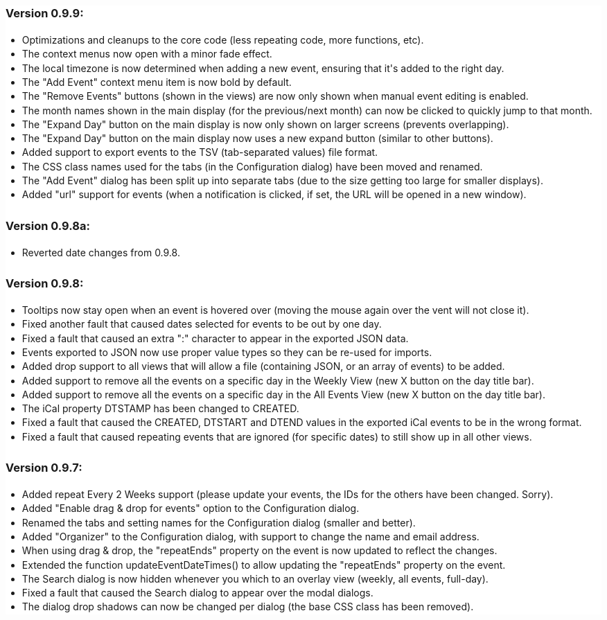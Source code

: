 ### Version 0.9.9:
- Optimizations and cleanups to the core code (less repeating code, more functions, etc).
- The context menus now open with a minor fade effect.
- The local timezone is now determined when adding a new event, ensuring that it's added to the right day.
- The "Add Event" context menu item is now bold by default.
- The "Remove Events" buttons (shown in the views) are now only shown when manual event editing is enabled.
- The month names shown in the main display (for the previous/next month) can now be clicked to quickly jump to that month.
- The "Expand Day" button on the main display is now only shown on larger screens (prevents overlapping).
- The "Expand Day" button on the main display now uses a new expand button (similar to other buttons).
- Added support to export events to the TSV (tab-separated values) file format.
- The CSS class names used for the tabs (in the Configuration dialog) have been moved and renamed.
- The "Add Event" dialog has been split up into separate tabs (due to the size getting too large for smaller displays).
- Added "url" support for events (when a notification is clicked, if set, the URL will be opened in a new window).

### Version 0.9.8a:
- Reverted date changes from 0.9.8.

### Version 0.9.8:
- Tooltips now stay open when an event is hovered over (moving the mouse again over the vent will not close it).
- Fixed another fault that caused dates selected for events to be out by one day.
- Fixed a fault that caused an extra ":" character to appear in the exported JSON data.
- Events exported to JSON now use proper value types so they can be re-used for imports.
- Added drop support to all views that will allow a file (containing JSON, or an array of events) to be added.
- Added support to remove all the events on a specific day in the Weekly View (new X button on the day title bar).
- Added support to remove all the events on a specific day in the All Events View (new X button on the day title bar).
- The iCal property DTSTAMP has been changed to CREATED.
- Fixed a fault that caused the CREATED, DTSTART and DTEND values in the exported iCal events to be in the wrong format.
- Fixed a fault that caused repeating events that are ignored (for specific dates) to still show up in all other views.

### Version 0.9.7:
- Added repeat Every 2 Weeks support (please update your events, the IDs for the others have been changed.  Sorry).
- Added "Enable drag & drop for events" option to the Configuration dialog.
- Renamed the tabs and setting names for the Configuration dialog (smaller and better).
- Added "Organizer" to the Configuration dialog, with support to change the name and email address.
- When using drag & drop, the "repeatEnds" property on the event is now updated to reflect the changes.
- Extended the function updateEventDateTimes() to allow updating the "repeatEnds" property on the event.
- The Search dialog is now hidden whenever you which to an overlay view (weekly, all events, full-day).
- Fixed a fault that caused the Search dialog to appear over the modal dialogs.
- The dialog drop shadows can now be changed per dialog (the base CSS class has been removed).
